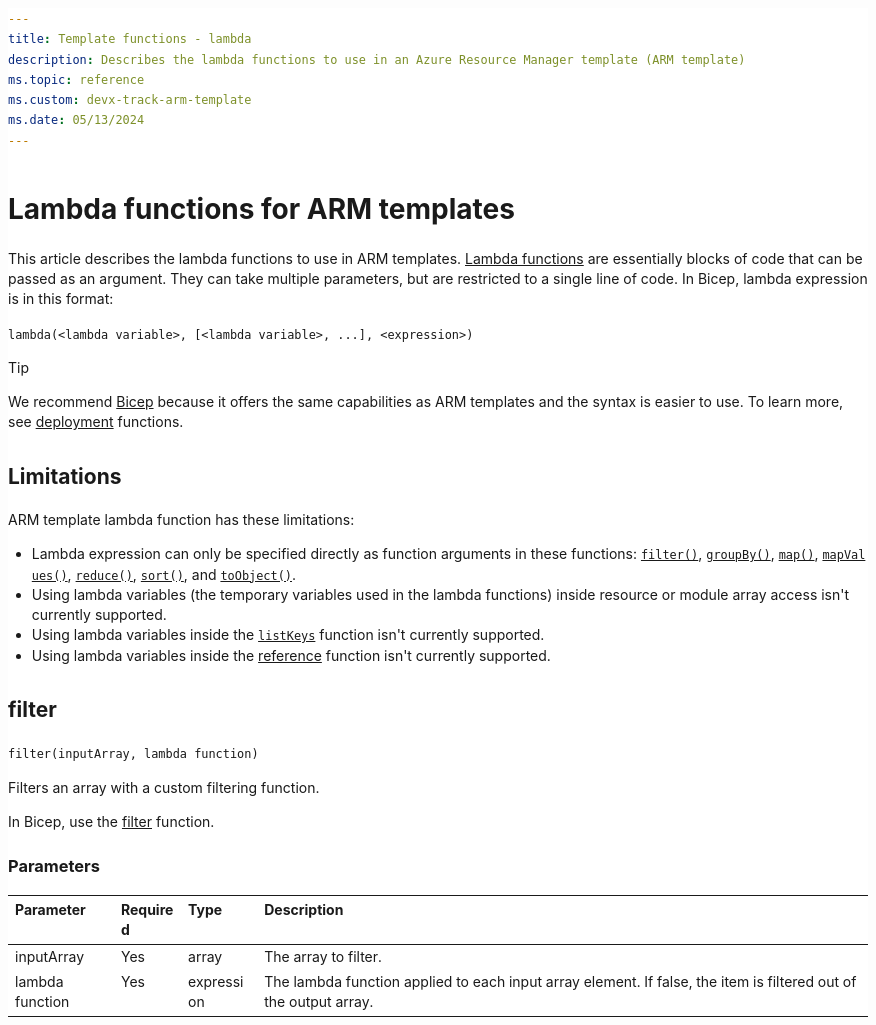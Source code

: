 ```yaml
---
title: Template functions - lambda
description: Describes the lambda functions to use in an Azure Resource Manager template (ARM template)
ms.topic: reference
ms.custom: devx-track-arm-template
ms.date: 05/13/2024
---
```


# Lambda functions for ARM templates

This article describes the lambda functions to use in ARM templates. [Lambda functions](/dotnet/csharp/language-reference/operators/lambda-expressions) are essentially blocks of code that can be passed as an argument. They can take multiple parameters, but are restricted to a single line of code. In Bicep, lambda expression is in this format:

```bicep
lambda(<lambda variable>, [<lambda variable>, ...], <expression>)
```

> [!TIP]
> We recommend [Bicep](../bicep/overview.md) because it offers the same capabilities as ARM templates and the syntax is easier to use. To learn more, see [deployment](../bicep/bicep-functions-deployment.md) functions.

## Limitations

ARM template lambda function has these limitations:

- Lambda expression can only be specified directly as function arguments in these functions: [`filter()`](#filter), [`groupBy()`](#groupby), [`map()`](#map), [`mapValues()`](#mapvalues), [`reduce()`](#reduce), [`sort()`](#sort), and [`toObject()`](#toobject).
- Using lambda variables (the temporary variables used in the lambda functions) inside resource or module array access isn't currently supported.
- Using lambda variables inside the [`listKeys`](./template-functions-resource.md#list) function isn't currently supported.
- Using lambda variables inside the [reference](./template-functions-resource.md#reference) function isn't currently supported.

## filter

`filter(inputArray, lambda function)`

Filters an array with a custom filtering function.

In Bicep, use the [filter](../bicep/bicep-functions-lambda.md#filter) function.

### Parameters

| Parameter | Required | Type | Description |
|:--- |:--- |:--- |:--- |
| inputArray |Yes |array |The array to filter.|
| lambda function |Yes |expression |The lambda function applied to each input array element. If false, the item is filtered out of the output array.|
